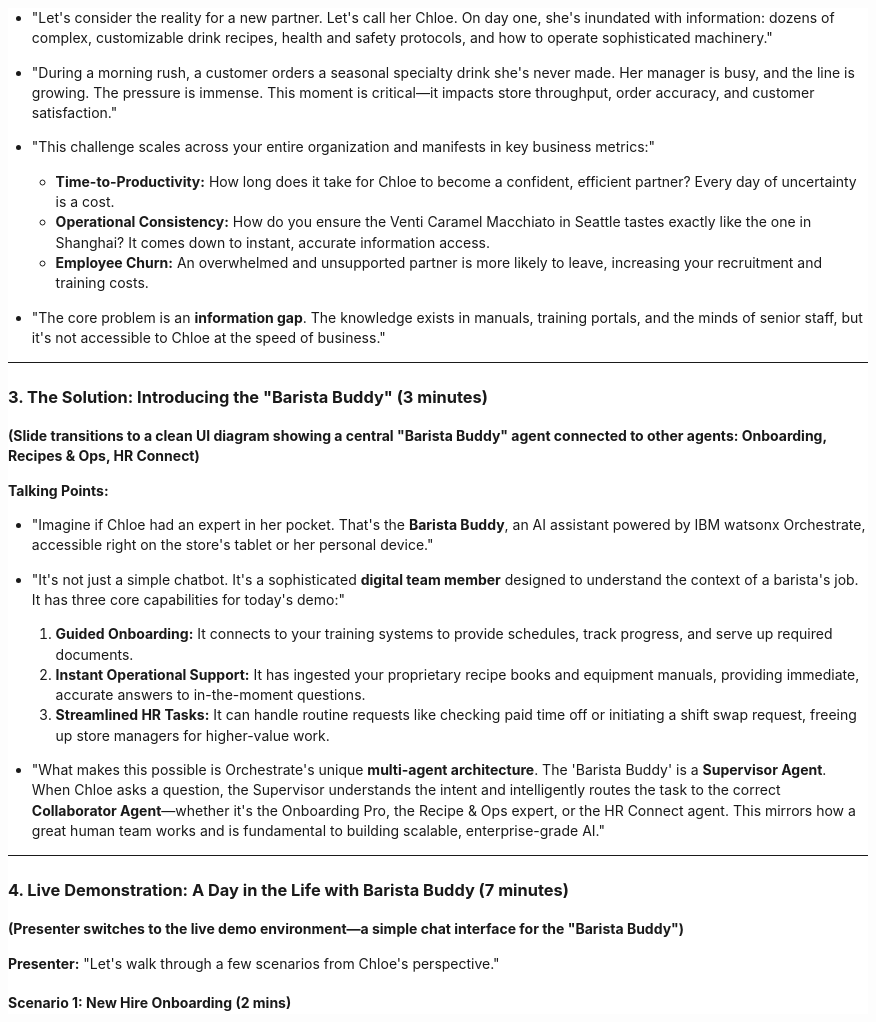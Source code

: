 *   "Let's consider the reality for a new partner. Let's call her Chloe. On day one, she's inundated with information: dozens of complex, customizable drink recipes, health and safety protocols, and how to operate sophisticated machinery."
*   "During a morning rush, a customer orders a seasonal specialty drink she's never made. Her manager is busy, and the line is growing. The pressure is immense. This moment is critical—it impacts store throughput, order accuracy, and customer satisfaction."
*   "This challenge scales across your entire organization and manifests in key business metrics:"
    *   **Time-to-Productivity:** How long does it take for Chloe to become a confident, efficient partner? Every day of uncertainty is a cost.
    *   **Operational Consistency:** How do you ensure the Venti Caramel Macchiato in Seattle tastes exactly like the one in Shanghai? It comes down to instant, accurate information access.
    *   **Employee Churn:** An overwhelmed and unsupported partner is more likely to leave, increasing your recruitment and training costs.

*   "The core problem is an **information gap**. The knowledge exists in manuals, training portals, and the minds of senior staff, but it's not accessible to Chloe at the speed of business."

---

### **3. The Solution: Introducing the "Barista Buddy" (3 minutes)**

**(Slide transitions to a clean UI diagram showing a central "Barista Buddy" agent connected to other agents: Onboarding, Recipes & Ops, HR Connect)**

**Talking Points:**

*   "Imagine if Chloe had an expert in her pocket. That's the **Barista Buddy**, an AI assistant powered by IBM watsonx Orchestrate, accessible right on the store's tablet or her personal device."
*   "It's not just a simple chatbot. It's a sophisticated **digital team member** designed to understand the context of a barista's job. It has three core capabilities for today's demo:"
    1.  **Guided Onboarding:** It connects to your training systems to provide schedules, track progress, and serve up required documents.
    2.  **Instant Operational Support:** It has ingested your proprietary recipe books and equipment manuals, providing immediate, accurate answers to in-the-moment questions.
    3.  **Streamlined HR Tasks:** It can handle routine requests like checking paid time off or initiating a shift swap request, freeing up store managers for higher-value work.

*   "What makes this possible is Orchestrate's unique **multi-agent architecture**. The 'Barista Buddy' is a **Supervisor Agent**. When Chloe asks a question, the Supervisor understands the intent and intelligently routes the task to the correct **Collaborator Agent**—whether it's the Onboarding Pro, the Recipe & Ops expert, or the HR Connect agent. This mirrors how a great human team works and is fundamental to building scalable, enterprise-grade AI."

---

### **4. Live Demonstration: A Day in the Life with Barista Buddy (7 minutes)**

**(Presenter switches to the live demo environment—a simple chat interface for the "Barista Buddy")**

**Presenter:** "Let's walk through a few scenarios from Chloe's perspective."

#### **Scenario 1: New Hire Onboarding (2 mins)**
